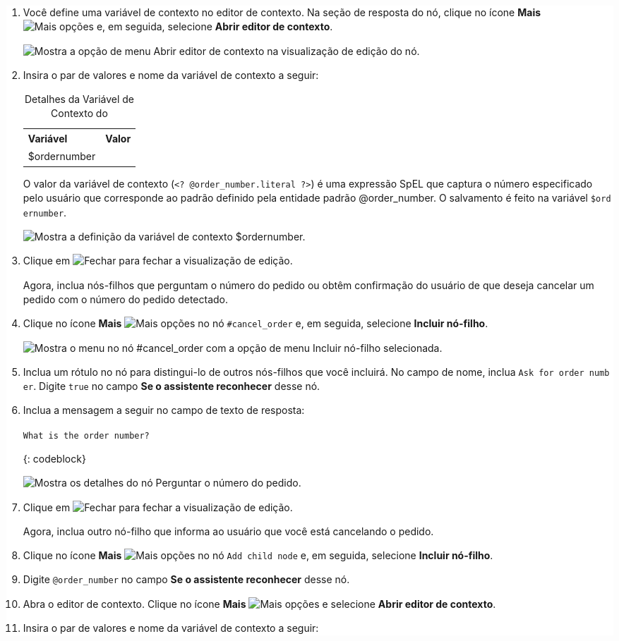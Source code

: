 1.  Você define uma variável de contexto no editor de contexto. Na seção de resposta do nó, clique no ícone **Mais** ![Mais opções](images/kabob.png) e, em seguida, selecione **Abrir editor de contexto**.

    ![Mostra a opção de menu Abrir editor de contexto na visualização de edição do nó.](images/gs-ass-open-context-editor.png)
1.  Insira o par de valores e nome da variável de contexto a seguir:

    <table>
    <caption>Detalhes da Variável de Contexto do</caption>

    <tr>
      <th>Variável</th>
      <th>Valor</th>
    </tr>
    <tr>
      <td>$ordernumber</td>
      <td><? @order_number.literal ?></td>
    </tr>
    </table>

    O valor da variável de contexto (`<? @order_number.literal ?>`) é uma expressão SpEL que captura o número especificado pelo usuário que corresponde ao padrão definido pela entidade padrão @order_number. O salvamento é feito na variável `$ordernumber`.

    ![Mostra a definição da variável de contexto $ordernumber.](images/gs-ass-ordernumber-context-var.png)
1.  Clique em ![Fechar](images/close.png) para fechar a visualização de edição.

    Agora, inclua nós-filhos que perguntam o número do pedido ou obtêm confirmação do usuário de que deseja cancelar um pedido com o número do pedido detectado.
1.  Clique no ícone **Mais** ![Mais opções](images/kabob.png) no nó `#cancel_order` e, em seguida, selecione **Incluir nó-filho**.

    ![Mostra o menu no nó #cancel_order com a opção de menu Incluir nó-filho selecionada.](images/gs-ass-add-child-to-cancel.png)
1.  Inclua um rótulo no nó para distingui-lo de outros nós-filhos que você incluirá. No campo de nome, inclua `Ask for order number`. Digite `true` no campo **Se o assistente reconhecer** desse nó.

1.  Inclua a mensagem a seguir no campo de texto de resposta:

    ```
    What is the order number?
    ```
    {: codeblock}

    ![Mostra os detalhes do nó Perguntar o número do pedido.](images/gs-ass-ask-for-order-number.png)
1.  Clique em ![Fechar](images/close.png) para fechar a visualização de edição.

    Agora, inclua outro nó-filho que informa ao usuário que você está cancelando o pedido.
1.  Clique no ícone **Mais** ![Mais opções](images/kabob.png) no nó `Add child node` e, em seguida, selecione **Incluir nó-filho**.
1.  Digite `@order_number` no campo **Se o assistente reconhecer** desse nó.
1.  Abra o editor de contexto. Clique no ícone **Mais** ![Mais opções](images/kabob.png) e selecione **Abrir editor de contexto**.
1.  Insira o par de valores e nome da variável de contexto a seguir:
